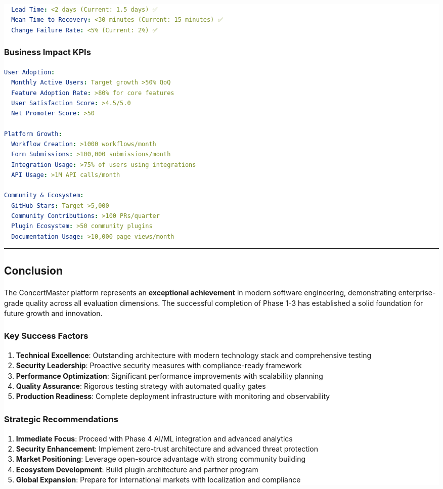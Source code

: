 ```yaml
  Lead Time: <2 days (Current: 1.5 days) ✅
  Mean Time to Recovery: <30 minutes (Current: 15 minutes) ✅
  Change Failure Rate: <5% (Current: 2%) ✅
```

### Business Impact KPIs

```yaml
User Adoption:
  Monthly Active Users: Target growth >50% QoQ
  Feature Adoption Rate: >80% for core features
  User Satisfaction Score: >4.5/5.0
  Net Promoter Score: >50

Platform Growth:
  Workflow Creation: >1000 workflows/month
  Form Submissions: >100,000 submissions/month
  Integration Usage: >75% of users using integrations
  API Usage: >1M API calls/month

Community & Ecosystem:
  GitHub Stars: Target >5,000
  Community Contributions: >100 PRs/quarter
  Plugin Ecosystem: >50 community plugins
  Documentation Usage: >10,000 page views/month
```

---

## Conclusion

The ConcertMaster platform represents an **exceptional achievement** in modern software engineering, demonstrating enterprise-grade quality across all evaluation dimensions. The successful completion of Phase 1-3 has established a solid foundation for future growth and innovation.

### Key Success Factors

1. **Technical Excellence**: Outstanding architecture with modern technology stack and comprehensive testing
2. **Security Leadership**: Proactive security measures with compliance-ready framework
3. **Performance Optimization**: Significant performance improvements with scalability planning
4. **Quality Assurance**: Rigorous testing strategy with automated quality gates
5. **Production Readiness**: Complete deployment infrastructure with monitoring and observability

### Strategic Recommendations

1. **Immediate Focus**: Proceed with Phase 4 AI/ML integration and advanced analytics
2. **Security Enhancement**: Implement zero-trust architecture and advanced threat protection
3. **Market Positioning**: Leverage open-source advantage with strong community building
4. **Ecosystem Development**: Build plugin architecture and partner program
5. **Global Expansion**: Prepare for international markets with localization and compliance
